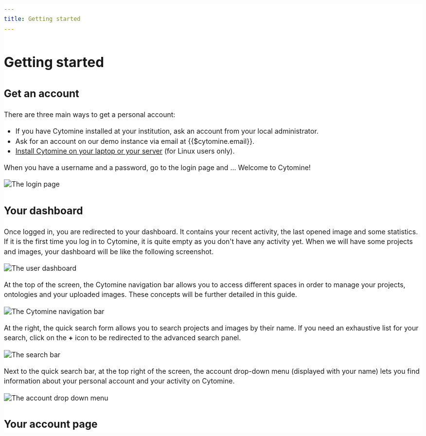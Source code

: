 ```yaml
---
title: Getting started
---
```


# Getting started

## Get an account

There are three main ways to get a personal account:

- If you have Cytomine installed at your institution, ask an account from your local administrator.
- Ask for an account on our demo instance via email at <a :href="'mailto:'+$cytomine.email">{{$cytomine.email}}</a>.
- [Install Cytomine on your laptop or your server](/admin-guide/ce/installation.md) (for Linux users only).

When you have a username and a password, go to the login page and ... Welcome to Cytomine!

![The login page](/images/user-guide/getting-started/login.png)

## Your dashboard

Once logged in, you are redirected to your dashboard. It contains your recent activity, the last opened image and some statistics.
If it is the first time you log in to Cytomine, it is quite empty as you don't have any activity yet.
When we will have some projects and images, your dashboard will be like the following screenshot.

![The user dashboard](/images/user-guide/getting-started/user-dashboard.png)

At the top of the screen, the Cytomine navigation bar allows you to access different spaces in order to manage your projects, ontologies and your uploaded images.
These concepts will be further detailed in this guide.

![The Cytomine navigation bar](/images/user-guide/getting-started/tabs.png)

At the right, the quick search form allows you to search projects and images by their name.
If you need an exhaustive list for your search, click on the **+** icon to be redirected to the advanced search panel.

![The search bar](/images/user-guide/getting-started/search.png)

Next to the quick search bar, at the top right of the screen, the account drop-down menu (displayed with your name) lets you find information about your personal account and your activity on Cytomine.

![The account drop down menu](/images/user-guide/getting-started/account-menu.png)

## Your account page
